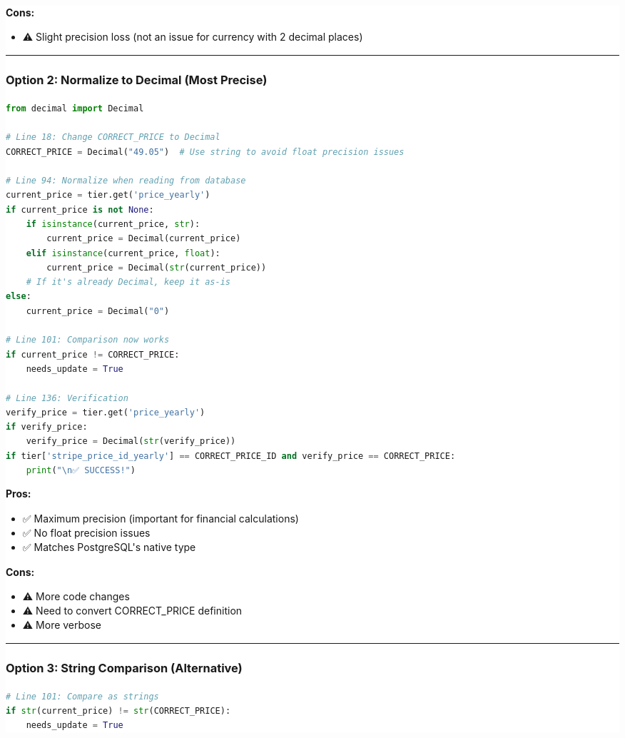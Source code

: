 **Cons:**
- ⚠️ Slight precision loss (not an issue for currency with 2 decimal places)

---

### Option 2: Normalize to Decimal (Most Precise)

```python
from decimal import Decimal

# Line 18: Change CORRECT_PRICE to Decimal
CORRECT_PRICE = Decimal("49.05")  # Use string to avoid float precision issues

# Line 94: Normalize when reading from database
current_price = tier.get('price_yearly')
if current_price is not None:
    if isinstance(current_price, str):
        current_price = Decimal(current_price)
    elif isinstance(current_price, float):
        current_price = Decimal(str(current_price))
    # If it's already Decimal, keep it as-is
else:
    current_price = Decimal("0")

# Line 101: Comparison now works
if current_price != CORRECT_PRICE:
    needs_update = True

# Line 136: Verification
verify_price = tier.get('price_yearly')
if verify_price:
    verify_price = Decimal(str(verify_price))
if tier['stripe_price_id_yearly'] == CORRECT_PRICE_ID and verify_price == CORRECT_PRICE:
    print("\n✅ SUCCESS!")
```

**Pros:**
- ✅ Maximum precision (important for financial calculations)
- ✅ No float precision issues
- ✅ Matches PostgreSQL's native type

**Cons:**
- ⚠️ More code changes
- ⚠️ Need to convert CORRECT_PRICE definition
- ⚠️ More verbose

---

### Option 3: String Comparison (Alternative)

```python
# Line 101: Compare as strings
if str(current_price) != str(CORRECT_PRICE):
    needs_update = True
```
